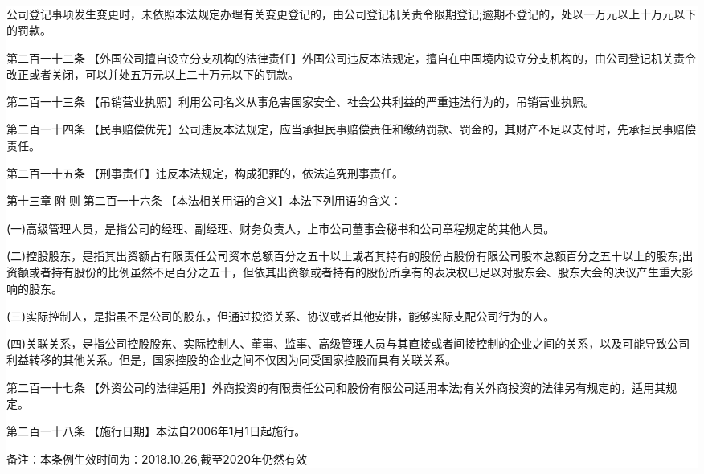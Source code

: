 公司登记事项发生变更时，未依照本法规定办理有关变更登记的，由公司登记机关责令限期登记;逾期不登记的，处以一万元以上十万元以下的罚款。

第二百一十二条 【外国公司擅自设立分支机构的法律责任】外国公司违反本法规定，擅自在中国境内设立分支机构的，由公司登记机关责令改正或者关闭，可以并处五万元以上二十万元以下的罚款。

第二百一十三条 【吊销营业执照】利用公司名义从事危害国家安全、社会公共利益的严重违法行为的，吊销营业执照。

第二百一十四条 【民事赔偿优先】公司违反本法规定，应当承担民事赔偿责任和缴纳罚款、罚金的，其财产不足以支付时，先承担民事赔偿责任。

第二百一十五条 【刑事责任】违反本法规定，构成犯罪的，依法追究刑事责任。

第十三章 附  则
第二百一十六条 【本法相关用语的含义】本法下列用语的含义：

(一)高级管理人员，是指公司的经理、副经理、财务负责人，上市公司董事会秘书和公司章程规定的其他人员。

(二)控股股东，是指其出资额占有限责任公司资本总额百分之五十以上或者其持有的股份占股份有限公司股本总额百分之五十以上的股东;出资额或者持有股份的比例虽然不足百分之五十，但依其出资额或者持有的股份所享有的表决权已足以对股东会、股东大会的决议产生重大影响的股东。

(三)实际控制人，是指虽不是公司的股东，但通过投资关系、协议或者其他安排，能够实际支配公司行为的人。

(四)关联关系，是指公司控股股东、实际控制人、董事、监事、高级管理人员与其直接或者间接控制的企业之间的关系，以及可能导致公司利益转移的其他关系。但是，国家控股的企业之间不仅因为同受国家控股而具有关联关系。

第二百一十七条 【外资公司的法律适用】外商投资的有限责任公司和股份有限公司适用本法;有关外商投资的法律另有规定的，适用其规定。

第二百一十八条 【施行日期】本法自2006年1月1日起施行。

备注：本条例生效时间为：2018.10.26,截至2020年仍然有效